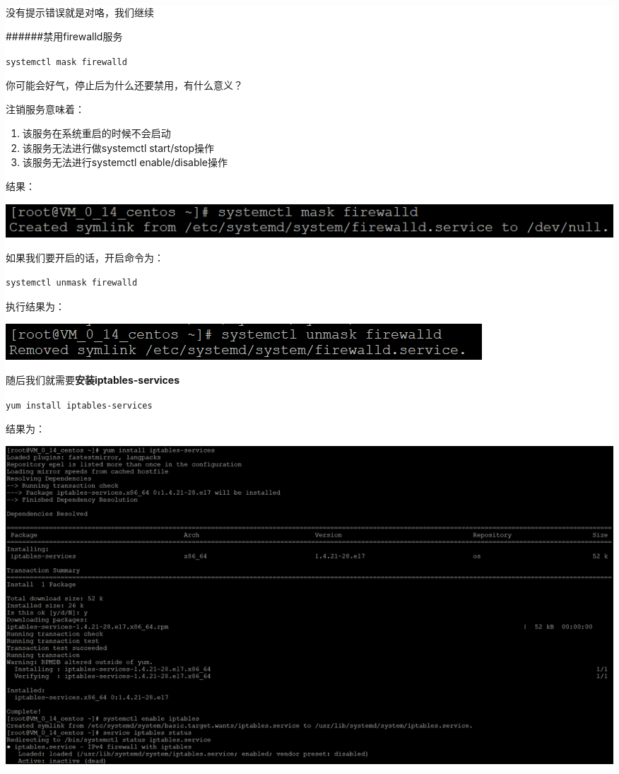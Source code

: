 没有提示错误就是对咯，我们继续

######禁用firewalld服务

 ```bash
systemctl mask firewalld
 ```

你可能会好气，停止后为什么还要禁用，有什么意义？

注销服务意味着：

1. 该服务在系统重启的时候不会启动
2. 该服务无法进行做systemctl start/stop操作
3. 该服务无法进行systemctl enable/disable操作

结果：

![1558177723126](CentOS配置MySQL填坑-Linux防火墙和外部访问/1558177723126.png)

如果我们要开启的话，开启命令为：

 ```bash
systemctl unmask firewalld 
 ```

执行结果为：

![1558177822294](CentOS配置MySQL填坑-Linux防火墙和外部访问/1558177822294.png)

随后我们就需要**安装iptables-services**

 ```bash
yum install iptables-services
 ```

结果为：

![1558177911413](CentOS配置MySQL填坑-Linux防火墙和外部访问/1558177911413.png)
